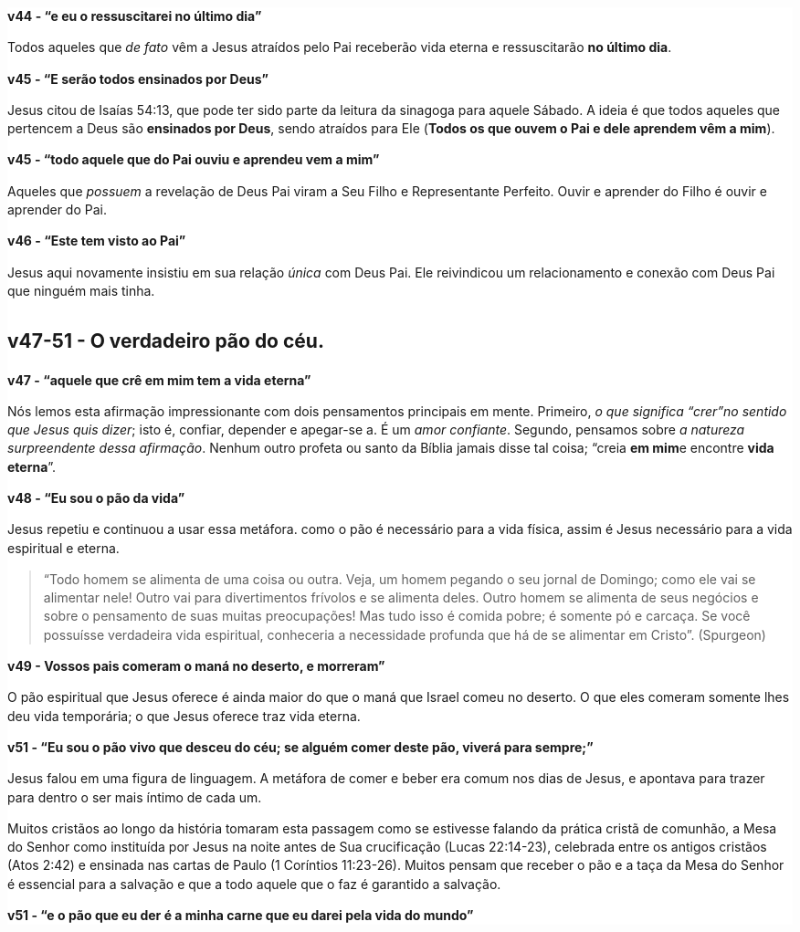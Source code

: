 **v44 - “e eu o ressuscitarei no último dia”**

 Todos aqueles que *de fato* vêm a Jesus atraídos pelo Pai receberão vida eterna e ressuscitarão **no último dia**.

**v45 - “E serão todos ensinados por Deus”**

 Jesus citou de Isaías 54:13, que pode ter sido parte da leitura da sinagoga para aquele Sábado. A ideia é que todos aqueles que pertencem a Deus são **ensinados por Deus**, sendo atraídos para Ele (**Todos os que ouvem o Pai e dele aprendem vêm a mim**).

**v45 - “todo aquele que do Pai ouviu e aprendeu vem a mim”**

 Aqueles que *possuem* a revelação de Deus Pai viram a Seu Filho e Representante Perfeito. Ouvir e aprender do Filho é ouvir e aprender do Pai.

**v46 - “Este tem visto ao Pai”**

 Jesus aqui novamente insistiu em sua relação *única* com Deus Pai. Ele reivindicou um relacionamento e conexão com Deus Pai que ninguém mais tinha.

## v47-51 - O verdadeiro pão do céu.

**v47 - “aquele que crê em mim tem a vida eterna”**

 Nós lemos esta afirmação impressionante com dois pensamentos principais em mente. Primeiro, *o que significa “crer”no sentido que Jesus quis dizer*; isto é, confiar, depender e apegar-se a. É um *amor confiante*. Segundo, pensamos sobre *a natureza surpreendente dessa afirmação*. Nenhum outro profeta ou santo da Bíblia jamais disse tal coisa; “creia **em mim**e encontre **vida eterna**”.

**v48 - “Eu sou o pão da vida”**

 Jesus repetiu e continuou a usar essa metáfora. como o pão é necessário para a vida física, assim é Jesus necessário para a vida espiritual e eterna.

> “Todo homem se alimenta de uma coisa ou outra. Veja, um homem pegando o seu jornal de Domingo; como ele vai se alimentar nele! Outro vai para divertimentos frívolos e se alimenta deles. Outro homem se alimenta de seus negócios e sobre o pensamento de suas muitas preocupações! Mas tudo isso é comida pobre; é somente pó e carcaça. Se você possuísse verdadeira vida espiritual, conheceria a necessidade profunda que há de se alimentar em Cristo”. (Spurgeon)

**v49 - Vossos pais comeram o maná no deserto, e morreram”**

 O pão espiritual que Jesus oferece é ainda maior do que o maná que Israel comeu no deserto. O que eles comeram somente lhes deu vida temporária; o que Jesus oferece traz vida eterna.

**v51 - “Eu sou o pão vivo que desceu do céu; se alguém comer deste pão, viverá para sempre;”**

 Jesus falou em uma figura de linguagem. A metáfora de comer e beber era comum nos dias de Jesus, e apontava para trazer para dentro o ser mais íntimo de cada um.

Muitos cristãos ao longo da história tomaram esta passagem como se estivesse falando da prática cristã de comunhão, a Mesa do Senhor como instituída por Jesus na noite antes de Sua crucificação (Lucas 22:14-23), celebrada entre os antigos cristãos (Atos 2:42) e ensinada nas cartas de Paulo (1 Coríntios 11:23-26). Muitos pensam que receber o pão e a taça da Mesa do Senhor é essencial para a salvação e que a todo aquele que o faz é garantido a salvação.

**v51 - “e o pão que eu der é a minha carne que eu darei pela vida do mundo”**
